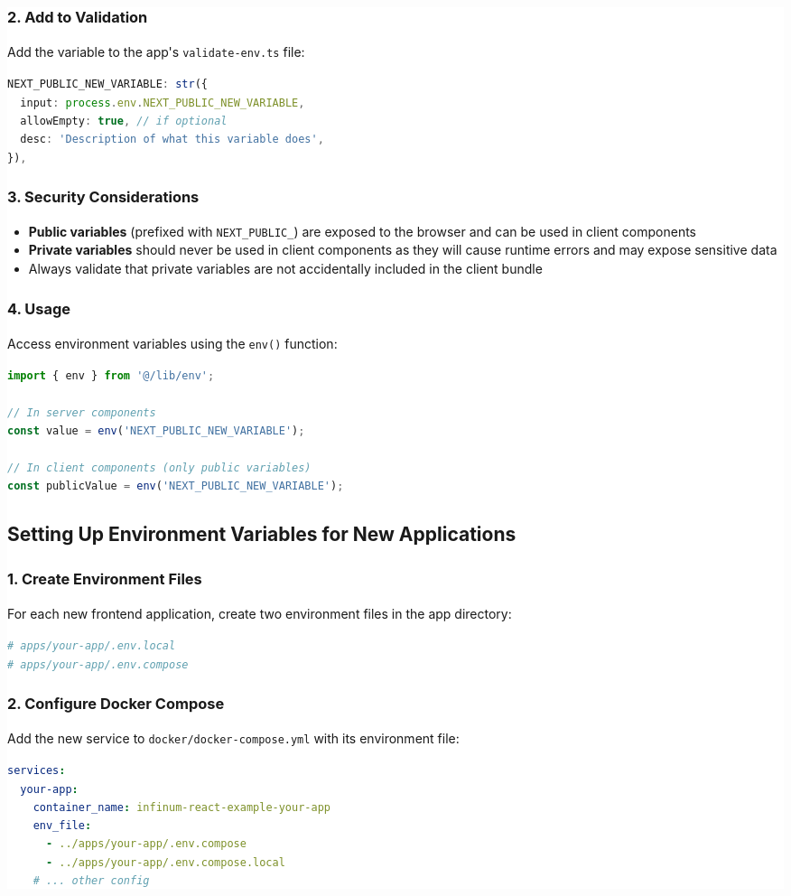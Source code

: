### 2. Add to Validation

Add the variable to the app's `validate-env.ts` file:

```typescript
NEXT_PUBLIC_NEW_VARIABLE: str({
  input: process.env.NEXT_PUBLIC_NEW_VARIABLE,
  allowEmpty: true, // if optional
  desc: 'Description of what this variable does',
}),
```

### 3. Security Considerations

- **Public variables** (prefixed with `NEXT_PUBLIC_`) are exposed to the browser and can be used in client components
- **Private variables** should never be used in client components as they will cause runtime errors and may expose sensitive data
- Always validate that private variables are not accidentally included in the client bundle

### 4. Usage

Access environment variables using the `env()` function:

```typescript
import { env } from '@/lib/env';

// In server components
const value = env('NEXT_PUBLIC_NEW_VARIABLE');

// In client components (only public variables)
const publicValue = env('NEXT_PUBLIC_NEW_VARIABLE');
```

## Setting Up Environment Variables for New Applications

### 1. Create Environment Files

For each new frontend application, create two environment files in the app directory:

```bash
# apps/your-app/.env.local
# apps/your-app/.env.compose
```

### 2. Configure Docker Compose

Add the new service to `docker/docker-compose.yml` with its environment file:

```yaml
services:
  your-app:
    container_name: infinum-react-example-your-app
    env_file:
      - ../apps/your-app/.env.compose
      - ../apps/your-app/.env.compose.local
    # ... other config
```
